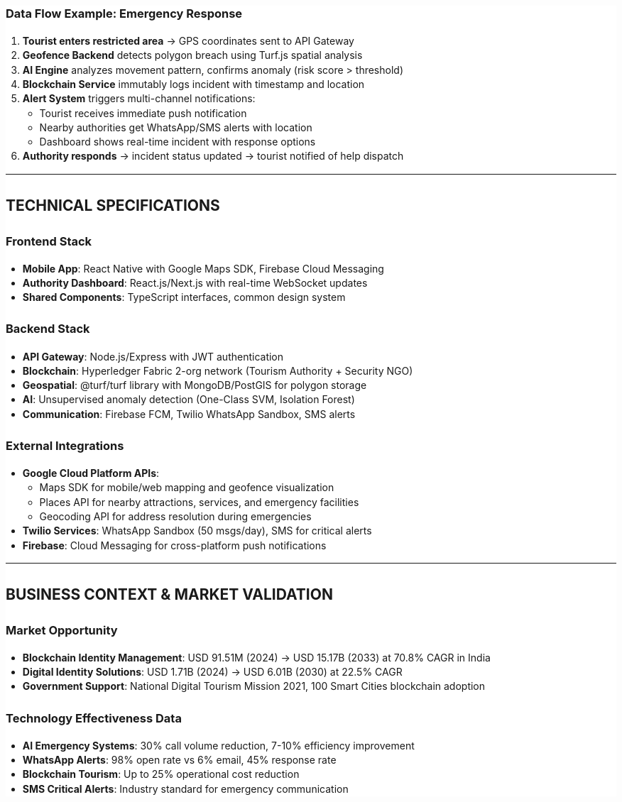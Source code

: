 ### **Data Flow Example: Emergency Response**
1. **Tourist enters restricted area** → GPS coordinates sent to API Gateway
2. **Geofence Backend** detects polygon breach using Turf.js spatial analysis
3. **AI Engine** analyzes movement pattern, confirms anomaly (risk score > threshold)
4. **Blockchain Service** immutably logs incident with timestamp and location
5. **Alert System** triggers multi-channel notifications:
   - Tourist receives immediate push notification
   - Nearby authorities get WhatsApp/SMS alerts with location
   - Dashboard shows real-time incident with response options
6. **Authority responds** → incident status updated → tourist notified of help dispatch

---

## **TECHNICAL SPECIFICATIONS**

### **Frontend Stack**
- **Mobile App**: React Native with Google Maps SDK, Firebase Cloud Messaging
- **Authority Dashboard**: React.js/Next.js with real-time WebSocket updates
- **Shared Components**: TypeScript interfaces, common design system

### **Backend Stack**
- **API Gateway**: Node.js/Express with JWT authentication
- **Blockchain**: Hyperledger Fabric 2-org network (Tourism Authority + Security NGO)
- **Geospatial**: @turf/turf library with MongoDB/PostGIS for polygon storage
- **AI**: Unsupervised anomaly detection (One-Class SVM, Isolation Forest)
- **Communication**: Firebase FCM, Twilio WhatsApp Sandbox, SMS alerts

### **External Integrations**
- **Google Cloud Platform APIs**:
  - Maps SDK for mobile/web mapping and geofence visualization
  - Places API for nearby attractions, services, and emergency facilities
  - Geocoding API for address resolution during emergencies
- **Twilio Services**: WhatsApp Sandbox (50 msgs/day), SMS for critical alerts
- **Firebase**: Cloud Messaging for cross-platform push notifications

---

## **BUSINESS CONTEXT & MARKET VALIDATION**

### **Market Opportunity**
- **Blockchain Identity Management**: USD 91.51M (2024) → USD 15.17B (2033) at 70.8% CAGR in India
- **Digital Identity Solutions**: USD 1.71B (2024) → USD 6.01B (2030) at 22.5% CAGR
- **Government Support**: National Digital Tourism Mission 2021, 100 Smart Cities blockchain adoption

### **Technology Effectiveness Data**
- **AI Emergency Systems**: 30% call volume reduction, 7-10% efficiency improvement
- **WhatsApp Alerts**: 98% open rate vs 6% email, 45% response rate
- **Blockchain Tourism**: Up to 25% operational cost reduction
- **SMS Critical Alerts**: Industry standard for emergency communication

